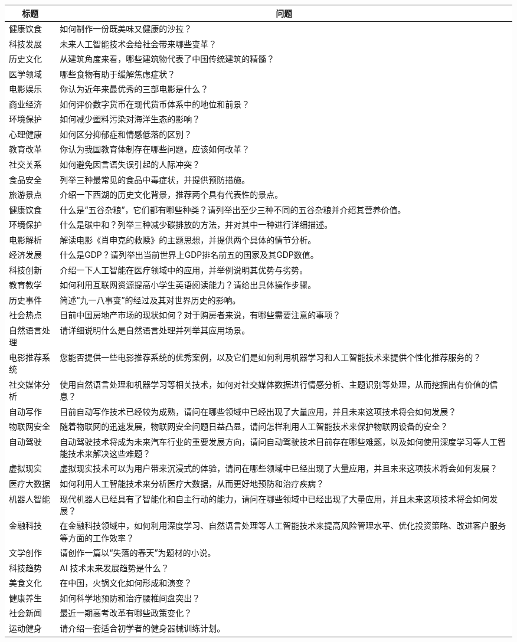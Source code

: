 |标题|问题|
|----|----|
|健康饮食|如何制作一份既美味又健康的沙拉？|
|科技发展|未来人工智能技术会给社会带来哪些变革？|
|历史文化|从建筑角度来看，哪些建筑物代表了中国传统建筑的精髓？|
|医学领域|哪些食物有助于缓解焦虑症状？|
|电影娱乐|你认为近年来最优秀的三部电影是什么？|
|商业经济|如何评价数字货币在现代货币体系中的地位和前景？|
|环境保护|如何减少塑料污染对海洋生态的影响？|
|心理健康|如何区分抑郁症和情感低落的区别？|
|教育改革|你认为我国教育体制存在哪些问题，应该如何改革？|
|社交关系|如何避免因言语失误引起的人际冲突？|
|食品安全|列举三种最常见的食品中毒症状，并提供预防措施。|
|旅游景点|介绍一下西湖的历史文化背景，推荐两个具有代表性的景点。|
|健康饮食|什么是“五谷杂粮”，它们都有哪些种类？请列举出至少三种不同的五谷杂粮并介绍其营养价值。|
|环境保护|什么是碳中和？列举三种减少碳排放的方法，并对其中一种进行详细描述。|
|电影解析|解读电影《肖申克的救赎》的主题思想，并提供两个具体的情节分析。|
|经济发展|什么是GDP？请列举出当前世界上GDP排名前五的国家及其GDP数值。|
|科技创新|介绍一下人工智能在医疗领域中的应用，并举例说明其优势与劣势。|
|教育教学|如何利用互联网资源提高小学生英语阅读能力？请给出具体操作步骤。|
|历史事件|简述“九一八事变”的经过及其对世界历史的影响。|
|社会热点|目前中国房地产市场的现状如何？对于购房者来说，有哪些需要注意的事项？|
|自然语言处理|请详细说明什么是自然语言处理并列举其应用场景。|
|电影推荐系统|您能否提供一些电影推荐系统的优秀案例，以及它们是如何利用机器学习和人工智能技术来提供个性化推荐服务的？|
|社交媒体分析|使用自然语言处理和机器学习等相关技术，如何对社交媒体数据进行情感分析、主题识别等处理，从而挖掘出有价值的信息？|
|自动写作|目前自动写作技术已经较为成熟，请问在哪些领域中已经出现了大量应用，并且未来这项技术将会如何发展？|
|物联网安全|随着物联网的迅速发展，物联网安全问题日益凸显，请问怎样利用人工智能技术来保护物联网设备的安全？|
|自动驾驶|自动驾驶技术将成为未来汽车行业的重要发展方向，请问自动驾驶技术目前存在哪些难题，以及如何使用深度学习等人工智能技术来解决这些难题？|
|虚拟现实|虚拟现实技术可以为用户带来沉浸式的体验，请问在哪些领域中已经出现了大量应用，并且未来这项技术将会如何发展？|
|医疗大数据|如何利用人工智能技术来分析医疗大数据，从而更好地预防和治疗疾病？|
|机器人智能|现代机器人已经具有了智能化和自主行动的能力，请问在哪些领域中已经出现了大量应用，并且未来这项技术将会如何发展？|
|金融科技|在金融科技领域中，如何利用深度学习、自然语言处理等人工智能技术来提高风险管理水平、优化投资策略、改进客户服务等方面的工作效率？|
| 文学创作 | 请创作一篇以“失落的春天”为题材的小说。 |
| 科技趋势 | AI 技术未来发展趋势是什么？ |
| 美食文化 | 在中国，火锅文化如何形成和演变？ |
| 健康养生 | 如何科学地预防和治疗腰椎间盘突出？ |
| 社会新闻 | 最近一期高考改革有哪些政策变化？ |
| 运动健身 | 请介绍一套适合初学者的健身器械训练计划。 |